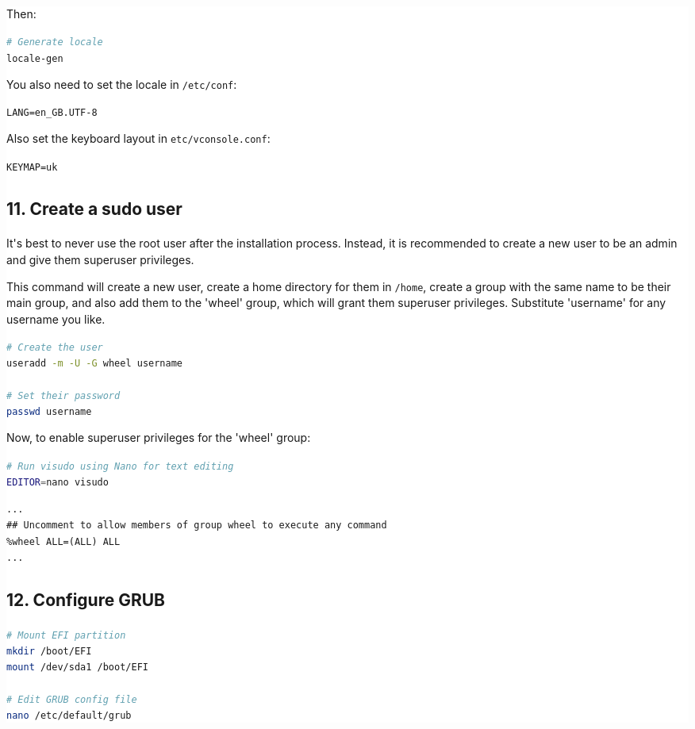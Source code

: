 Then:

```sh
# Generate locale
locale-gen
```

You also need to set the locale in `/etc/conf`:

```
LANG=en_GB.UTF-8
```

Also set the keyboard layout in `etc/vconsole.conf`:

```
KEYMAP=uk
```

## 11. Create a sudo user

It's best to never use the root user after the installation process. Instead, it is recommended to create a new user to
be an admin and give them superuser privileges.

This command will create a new user, create a home directory for them in `/home`, create a group with the same name to
be their main group, and also add them to the 'wheel' group, which will grant them superuser privileges. Substitute
'username' for any username you like.

```sh
# Create the user
useradd -m -U -G wheel username

# Set their password
passwd username
```

Now, to enable superuser privileges for the 'wheel' group:

```sh
# Run visudo using Nano for text editing
EDITOR=nano visudo
```

```
...
## Uncomment to allow members of group wheel to execute any command
%wheel ALL=(ALL) ALL
...
```

## 12. Configure GRUB

```sh
# Mount EFI partition
mkdir /boot/EFI
mount /dev/sda1 /boot/EFI

# Edit GRUB config file
nano /etc/default/grub
```
